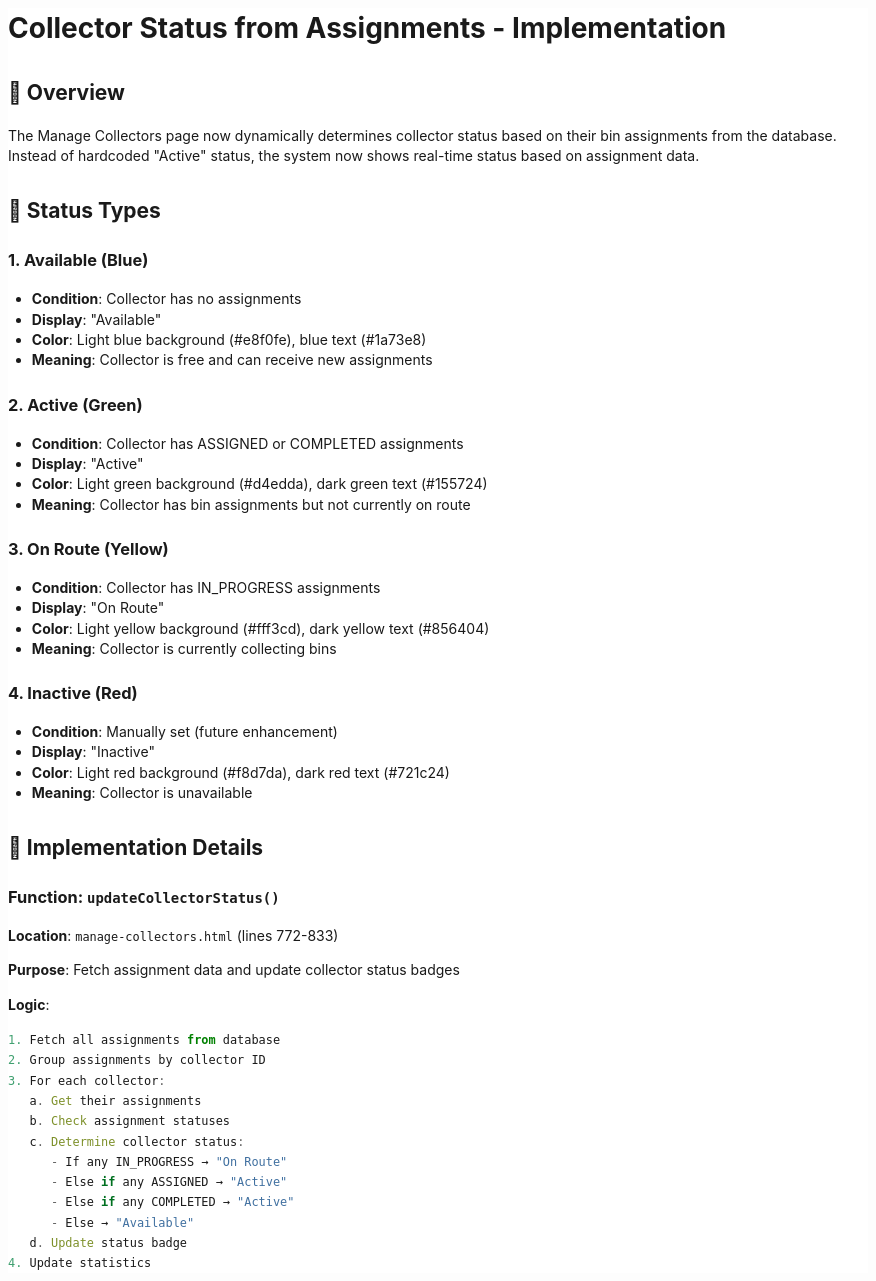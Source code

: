 # Collector Status from Assignments - Implementation

## 📄 Overview

The Manage Collectors page now dynamically determines collector status based on their bin assignments from the database. Instead of hardcoded "Active" status, the system now shows real-time status based on assignment data.

## 🎯 Status Types

### **1. Available** (Blue)
- **Condition**: Collector has no assignments
- **Display**: "Available"
- **Color**: Light blue background (#e8f0fe), blue text (#1a73e8)
- **Meaning**: Collector is free and can receive new assignments

### **2. Active** (Green)
- **Condition**: Collector has ASSIGNED or COMPLETED assignments
- **Display**: "Active"
- **Color**: Light green background (#d4edda), dark green text (#155724)
- **Meaning**: Collector has bin assignments but not currently on route

### **3. On Route** (Yellow)
- **Condition**: Collector has IN_PROGRESS assignments
- **Display**: "On Route"
- **Color**: Light yellow background (#fff3cd), dark yellow text (#856404)
- **Meaning**: Collector is currently collecting bins

### **4. Inactive** (Red)
- **Condition**: Manually set (future enhancement)
- **Display**: "Inactive"
- **Color**: Light red background (#f8d7da), dark red text (#721c24)
- **Meaning**: Collector is unavailable

## 🔧 Implementation Details

### **Function: `updateCollectorStatus()`**

**Location**: `manage-collectors.html` (lines 772-833)

**Purpose**: Fetch assignment data and update collector status badges

**Logic**:
```javascript
1. Fetch all assignments from database
2. Group assignments by collector ID
3. For each collector:
   a. Get their assignments
   b. Check assignment statuses
   c. Determine collector status:
      - If any IN_PROGRESS → "On Route"
      - Else if any ASSIGNED → "Active"
      - Else if any COMPLETED → "Active"
      - Else → "Available"
   d. Update status badge
4. Update statistics
```
